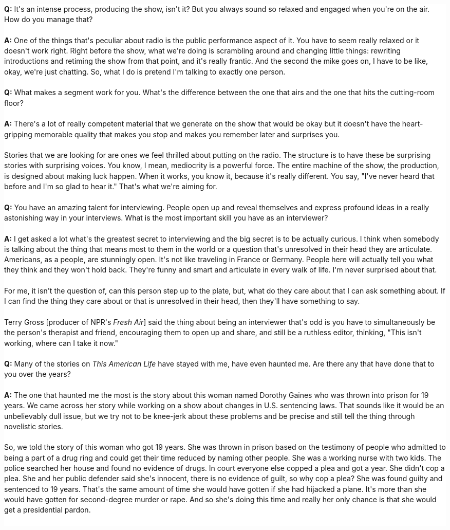   <b>Q:</b> It's an intense process, producing the show, isn't it? But you always sound so relaxed and engaged when you're on the air. How do you manage that?<br>
  <br>
  <b>A:</b> One of the things that's peculiar about radio is the public performance aspect of it. You have to seem really relaxed or it doesn't work right. Right before the show, what we're doing is scrambling around and changing little things: rewriting introductions and retiming the show from that point, and it's really frantic. And the second the mike goes on, I have to be like, okay, we're just chatting. So, what I do is pretend I'm talking to exactly one person.<br>
  <br>
  <b>Q:</b> What makes a segment work for you. What's the difference between the one that airs and the one that hits the cutting-room floor?<br>
  <br>
  <b>A:</b> There's a lot of really competent material that we generate on the show that would be okay but it doesn't have the heart-gripping memorable quality that makes you stop and makes you remember later and surprises you.<br>
  <br>
  Stories that we are looking for are ones we feel thrilled about putting on the radio. The structure is to have these be surprising stories with surprising voices. You know, I mean, mediocrity is a powerful force. The entire machine of the show, the production, is designed about making luck happen. When it works, you know it, because it's really different. You say, "I've never heard that before and I'm so glad to hear it." That's what we're aiming for.<br>
  <br>
  <b>Q:</b> You have an amazing talent for interviewing. People open up and reveal themselves and express profound ideas in a really astonishing way in your interviews. What is the most important skill you have as an interviewer?<br>
  <br>
  <b>A:</b> I get asked a lot what's the greatest secret to interviewing and the big secret is to be actually curious. I think when somebody is talking about the thing that means most to them in the world or a question that's unresolved in their head they are articulate. Americans, as a people, are stunningly open. It's not like traveling in France or Germany. People here will actually tell you what they think and they won't hold back. They're funny and smart and articulate in every walk of life. I'm never surprised about that.<br>
  <br>
  For me, it isn't the question of, can this person step up to the plate, but, what do they care about that I can ask something about. If I can find the thing they care about or that is unresolved in their head, then they'll have something to say.<br>
  <br>
  Terry Gross [producer of NPR's <i>Fresh Air</i>] said the thing about being an interviewer that's odd is you have to simultaneously be the person's therapist and friend, encouraging them to open up and share, and still be a ruthless editor, thinking, "This isn't working, where can I take it now."<br>
  <br>
  <b>Q:</b> Many of the stories on <i>This American Life</i> have stayed with me, have even haunted me. Are there any that have done that to you over the years?<br>
  <br>
  <b>A:</b> The one that haunted me the most is the story about this woman named Dorothy Gaines who was thrown into prison for 19 years. We came across her story while working on a show about changes in U.S. sentencing laws. That sounds like it would be an unbelievably dull issue, but we try not to be knee-jerk about these problems and be precise and still tell the thing through novelistic stories.<br>
  <br>
  So, we told the story of this woman who got 19 years. She was thrown in prison based on the testimony of people who admitted to being a part of a drug ring and could get their time reduced by naming other people. She was a working nurse with two kids. The police searched her house and found no evidence of drugs. In court everyone else copped a plea and got a year. She didn't cop a plea. She and her public defender said she's innocent, there is no evidence of guilt, so why cop a plea? She was found guilty and sentenced to 19 years. That's the same amount of time she would have gotten if she had hijacked a plane. It's more than she would have gotten for second-degree murder or rape. And so she's doing this time and really her only chance is that she would get a presidential pardon.<br>
  <br>
